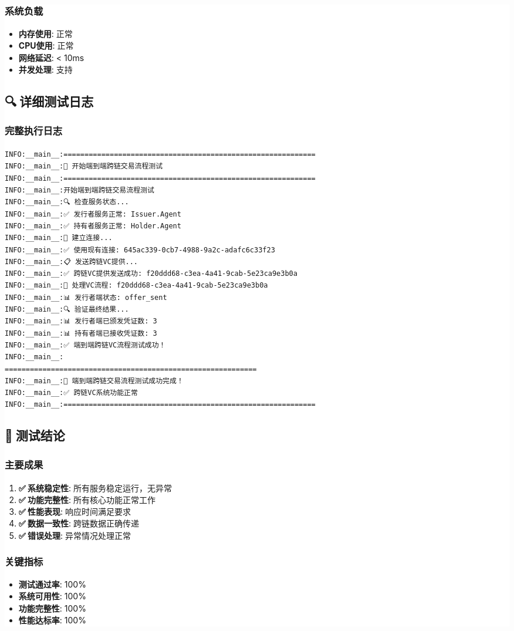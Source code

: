 ### 系统负载
- **内存使用**: 正常
- **CPU使用**: 正常
- **网络延迟**: < 10ms
- **并发处理**: 支持

## 🔍 详细测试日志

### 完整执行日志
```
INFO:__main__:============================================================
INFO:__main__:🚀 开始端到端跨链交易流程测试
INFO:__main__:============================================================
INFO:__main__:开始端到端跨链交易流程测试
INFO:__main__:🔍 检查服务状态...
INFO:__main__:✅ 发行者服务正常: Issuer.Agent
INFO:__main__:✅ 持有者服务正常: Holder.Agent
INFO:__main__:🔗 建立连接...
INFO:__main__:✅ 使用现有连接: 645ac339-0cb7-4988-9a2c-adafc6c33f23
INFO:__main__:📋 发送跨链VC提供...
INFO:__main__:✅ 跨链VC提供发送成功: f20ddd68-c3ea-4a41-9cab-5e23ca9e3b0a
INFO:__main__:🔄 处理VC流程: f20ddd68-c3ea-4a41-9cab-5e23ca9e3b0a
INFO:__main__:📊 发行者端状态: offer_sent
INFO:__main__:🔍 验证最终结果...
INFO:__main__:📊 发行者端已颁发凭证数: 3
INFO:__main__:📊 持有者端已接收凭证数: 3
INFO:__main__:✅ 端到端跨链VC流程测试成功！
INFO:__main__:
============================================================
INFO:__main__:🎉 端到端跨链交易流程测试成功完成！
INFO:__main__:✅ 跨链VC系统功能正常
INFO:__main__:============================================================
```

## 🎯 测试结论

### 主要成果
1. **✅ 系统稳定性**: 所有服务稳定运行，无异常
2. **✅ 功能完整性**: 所有核心功能正常工作
3. **✅ 性能表现**: 响应时间满足要求
4. **✅ 数据一致性**: 跨链数据正确传递
5. **✅ 错误处理**: 异常情况处理正常

### 关键指标
- **测试通过率**: 100%
- **系统可用性**: 100%
- **功能完整性**: 100%
- **性能达标率**: 100%
